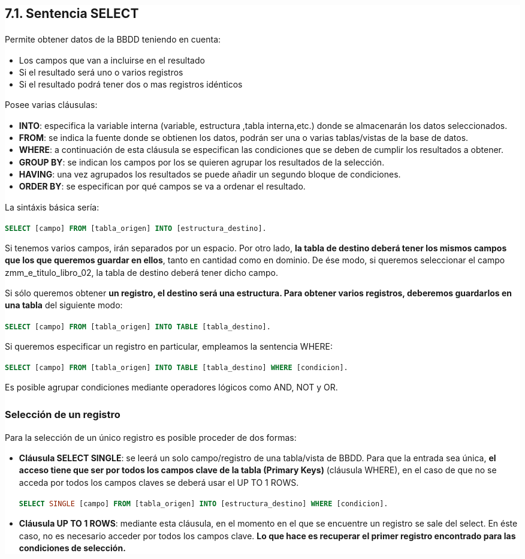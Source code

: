 ## 7.1. Sentencia SELECT

Permite obtener datos de la BBDD teniendo en cuenta:
  * Los campos que van a incluirse en el resultado
  * Si el resultado será uno o varios registros
  * Si el resultado podrá tener dos o mas registros idénticos

Posee varias cláusulas:
* **INTO**: especifica la variable interna (variable, estructura ,tabla interna,etc.) donde se almacenarán los datos seleccionados.
* **FROM**: se indica la fuente donde se obtienen los datos, podrán ser una o varias tablas/vistas de la base de datos.
* **WHERE**: a continuación de esta cláusula se especifican las condiciones que se deben de cumplir los resultados a obtener.
* **GROUP BY**: se indican los campos por los se quieren agrupar los resultados de la selección.
* **HAVING**: una vez agrupados los resultados se puede añadir un segundo bloque de condiciones.
* **ORDER BY**: se especifican por qué campos se va a ordenar el resultado.

La sintáxis básica sería:

```sql
SELECT [campo] FROM [tabla_origen] INTO [estructura_destino].
```

Si tenemos varios campos, irán separados por un espacio. Por otro lado, **la tabla de destino deberá tener los mismos campos que los que queremos guardar en ellos**, tanto en cantidad como en dominio. De ése modo, si queremos seleccionar el campo zmm_e_titulo_libro_02, la tabla de destino deberá tener dicho campo. 

Si sólo queremos obtener **un registro, el destino será una estructura. Para obtener varios registros, deberemos guardarlos en una tabla** del siguiente modo:

```sql
SELECT [campo] FROM [tabla_origen] INTO TABLE [tabla_destino].
```

Si queremos especificar un registro en particular, empleamos la sentencia WHERE:

```sql
SELECT [campo] FROM [tabla_origen] INTO TABLE [tabla_destino] WHERE [condicion].
```

Es posible agrupar condiciones mediante operadores lógicos como AND, NOT y OR.

### Selección de un registro

Para la selección de un único registro es posible proceder de dos formas:

* **Cláusula SELECT SINGLE**: se leerá un solo campo/registro  de una tabla/vista de BBDD. Para que la entrada sea única, **el acceso tiene que ser por todos los campos clave de la tabla (Primary Keys)** (cláusula WHERE), en el caso de que no se acceda por todos los campos claves se deberá usar el UP TO 1 ROWS.

  ```sql
  SELECT SINGLE [campo] FROM [tabla_origen] INTO [estructura_destino] WHERE [condicion].
  ```

* **Cláusula UP TO 1 ROWS**:  mediante esta cláusula, en el momento en el que se encuentre un registro se sale del select. En éste caso, no es necesario acceder por todos los campos clave. **Lo que hace es recuperar el primer registro encontrado para las condiciones de selección.**
